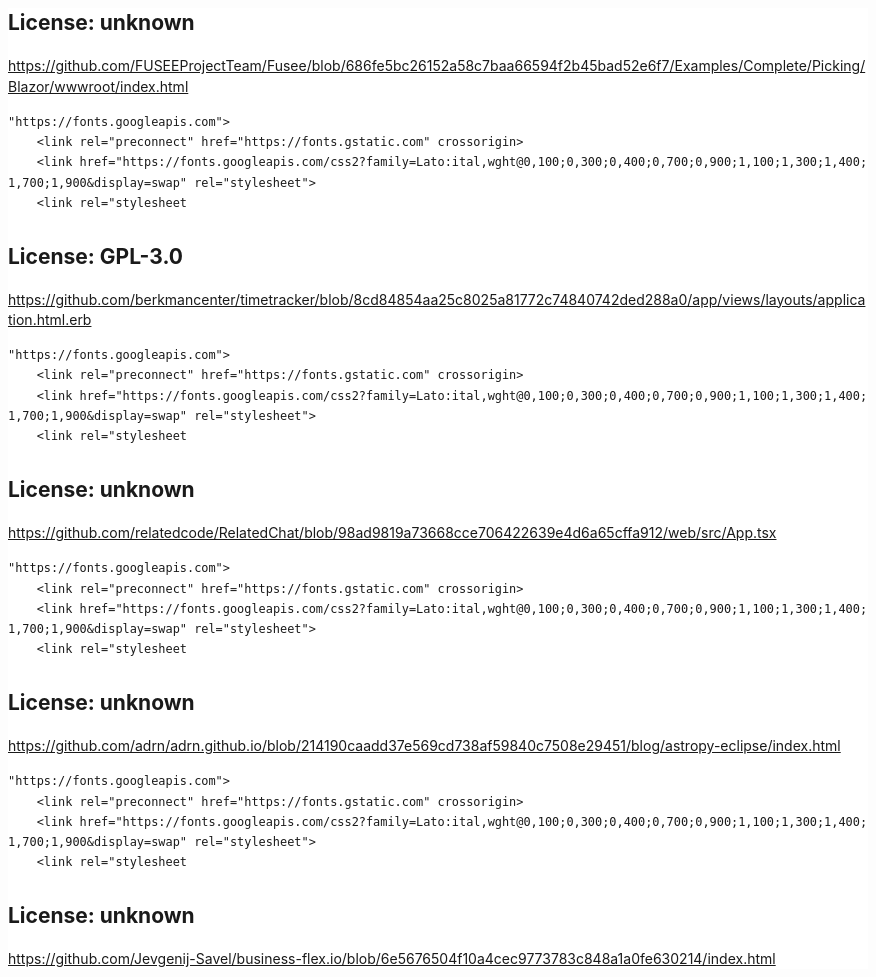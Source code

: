 
## License: unknown
https://github.com/FUSEEProjectTeam/Fusee/blob/686fe5bc26152a58c7baa66594f2b45bad52e6f7/Examples/Complete/Picking/Blazor/wwwroot/index.html

```
"https://fonts.googleapis.com">
    <link rel="preconnect" href="https://fonts.gstatic.com" crossorigin>
    <link href="https://fonts.googleapis.com/css2?family=Lato:ital,wght@0,100;0,300;0,400;0,700;0,900;1,100;1,300;1,400;1,700;1,900&display=swap" rel="stylesheet">
    <link rel="stylesheet
```


## License: GPL-3.0
https://github.com/berkmancenter/timetracker/blob/8cd84854aa25c8025a81772c74840742ded288a0/app/views/layouts/application.html.erb

```
"https://fonts.googleapis.com">
    <link rel="preconnect" href="https://fonts.gstatic.com" crossorigin>
    <link href="https://fonts.googleapis.com/css2?family=Lato:ital,wght@0,100;0,300;0,400;0,700;0,900;1,100;1,300;1,400;1,700;1,900&display=swap" rel="stylesheet">
    <link rel="stylesheet
```


## License: unknown
https://github.com/relatedcode/RelatedChat/blob/98ad9819a73668cce706422639e4d6a65cffa912/web/src/App.tsx

```
"https://fonts.googleapis.com">
    <link rel="preconnect" href="https://fonts.gstatic.com" crossorigin>
    <link href="https://fonts.googleapis.com/css2?family=Lato:ital,wght@0,100;0,300;0,400;0,700;0,900;1,100;1,300;1,400;1,700;1,900&display=swap" rel="stylesheet">
    <link rel="stylesheet
```


## License: unknown
https://github.com/adrn/adrn.github.io/blob/214190caadd37e569cd738af59840c7508e29451/blog/astropy-eclipse/index.html

```
"https://fonts.googleapis.com">
    <link rel="preconnect" href="https://fonts.gstatic.com" crossorigin>
    <link href="https://fonts.googleapis.com/css2?family=Lato:ital,wght@0,100;0,300;0,400;0,700;0,900;1,100;1,300;1,400;1,700;1,900&display=swap" rel="stylesheet">
    <link rel="stylesheet
```


## License: unknown
https://github.com/Jevgenij-Savel/business-flex.io/blob/6e5676504f10a4cec9773783c848a1a0fe630214/index.html
